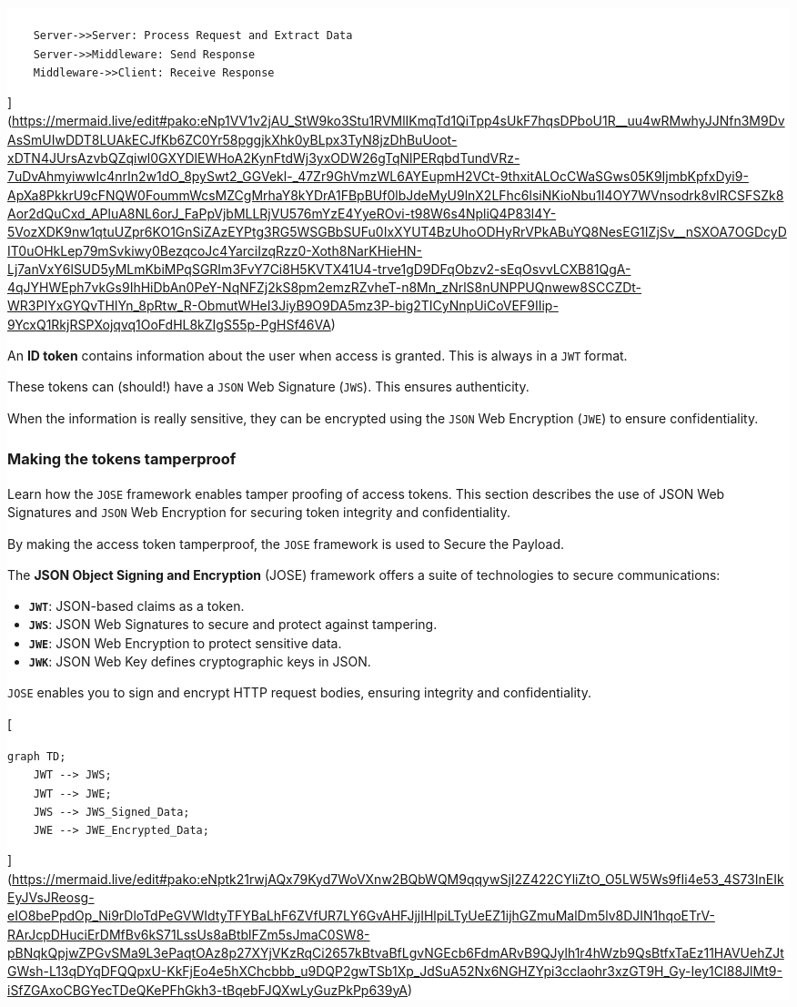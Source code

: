 ```mermaid
    
    Server->>Server: Process Request and Extract Data
    Server->>Middleware: Send Response
    Middleware->>Client: Receive Response
```
](https://mermaid.live/edit#pako:eNp1VV1v2jAU_StW9ko3Stu1RVMlIKmqTd1QiTpp4sUkF7hqsDPboU1R__uu4wRMwhyJJNfn3M9DvAsSmUIwDDT8LUAkECJfKb6ZC0Yr58pggjkXhk0yBLpx3TyN8jzDhBuUoot-xDTN4JUrsAzvbQZqiwl0GXYDlEWHoA2KynFtdWj3yxODW26gTqNlPERqbdTundVRz-7uDvAhmyiwwIc4nrIn2w1dO_8pySwt2_GGVekl-_47Zr9GhVmzWL6AYEupmH2VCt-9thxitALOcCWaSGws05K9IjmbKpfxDyi9-ApXa8PkkrU9cFNQW0FoummWcsMZCgMrhaY8kYDrA1FBpBUf0lbJdeMyU9lnX2LFhc6lsiNKioNbu1I4OY7WVnsodrk8vIRCSFSZk8Aor2dQuCxd_APluA8NL6orJ_FaPpVjbMLLRjVU576mYzE4YyeROvi-t98W6s4NpliQ4P83l4Y-5VozXDK9nw1qtuUZpr6KO1GnSiZAzEYPtg3RG5WSGBbSUFu0IxXYUT4BzUhoODHyRrVPkABuYQ8NesEG1IZjSv__nSXOA7OGDcyDIT0uOHkLep79mSvkiwy0BezqcoJc4YarciIzqRzz0-Xoth8NarKHieHN-Lj7anVxY6lSUD5yMLmKbiMPqSGRIm3FvY7Ci8H5KVTX41U4-trve1gD9DFqObzv2-sEqOsvvLCXB81QgA-4qJYHWEph7vkGs9IhHiDbAn0PeY-NqNFZj2kS8pm2emzRZvheT-n8Mn_zNrlS8nUNPPUQnwew8SCCZDt-WR3PIYxGYQvTHlYn_8pRtw_R-ObmutWHeI3JiyB9O9DA5mz3P-big2TICyNnpUiCoVEF9IIip-9YcxQ1RkjRSPXojqvq1OoFdHL8kZIgS55p-PgHSf46VA)

An **ID token** contains information about the user when access is granted. This is always in a `JWT` format. 

These tokens can (should!) have a `JSON` Web Signature (`JWS`). This ensures authenticity.

When the information is really sensitive, they can be encrypted using the `JSON` Web Encryption (`JWE`) to ensure confidentiality.

### Making the tokens tamperproof

Learn how the `JOSE` framework enables tamper proofing of access tokens. This section describes the use of JSON Web Signatures and `JSON` Web Encryption for securing token integrity and confidentiality.

By making the access token tamperproof, the `JOSE` framework is used to Secure the Payload.

The **JSON Object Signing and Encryption** (JOSE) framework offers a suite of technologies to secure communications:

- **`JWT`**: JSON-based claims as a token.
- **`JWS`**: JSON Web Signatures to secure and protect against tampering.
- **`JWE`**: JSON Web Encryption to protect sensitive data.
- **`JWK`**: JSON Web Key defines cryptographic keys in JSON.

`JOSE` enables you to sign and encrypt HTTP request bodies, ensuring integrity and confidentiality.

[
```mermaid
graph TD;
    JWT --> JWS;
    JWT --> JWE;
    JWS --> JWS_Signed_Data;
    JWE --> JWE_Encrypted_Data;
```
](https://mermaid.live/edit#pako:eNptk21rwjAQx79Kyd7WoVXnw2BQbWQM9qqywSjI2Z422CYliZtO_O5LW5Ws9fIi4e53_4S73InEIkEyJVsJReosg-eIO8bePpdOp_Ni9rDloTdPeGVWIdtyTFYBaLhF6ZVfUR7LY6GvAHFJjjIHlpiLTyUeEZ1ijhGZmuMalDm5lv8DJIN1hqoETrV-RArJcpDHuciErDMfBv6kS71LssUs8aBtblFZm5sJmaC0SW8-pBNqkQpjwZPGvSMa9L3ePaqtOAz8p27XYjVKzRqCi2657kBtvaBfLgvNGEcb6FdmARvB9QJylh1r4hWzb9QsBtfxTaEz11HAVUehZJtGWsh-L13qDYqDFQQpxU-KkFjEo4e5hXChcbbb_u9DQP2gwTSb1Xp_JdSuA52Nx6NGHZYpi3cclaohr3xzGT9H_Gy-Iey1CI88JlMt9-iSfZGAxoCBGYecTDeQKePFhGkh3-tBqebFJQXwLyGuzPkPp639yA)
